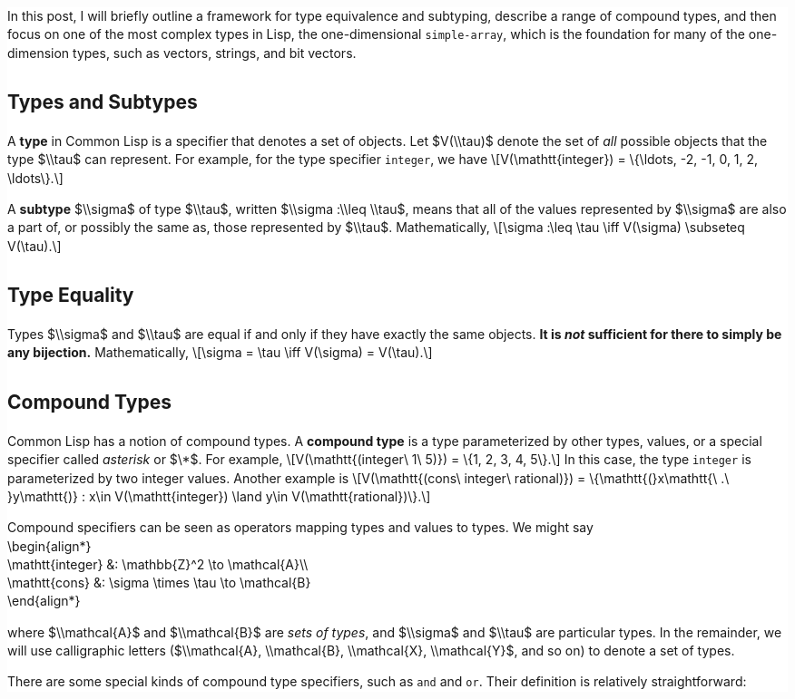 In this post, I will briefly outline a framework for type equivalence
and subtyping, describe a range of compound types, and then focus on one
of the most complex types in Lisp, the one-dimensional `simple-array`,
which is the foundation for many of the one-dimension types, such as
vectors, strings, and bit vectors.

Types and Subtypes
------------------

A **type** in Common Lisp is a specifier that denotes a set of objects.
Let $V(\\tau)$ denote the set of *all* possible objects that the type
$\\tau$ can represent. For example, for the type specifier `integer`, we
have \\[V(\\mathtt{integer}) = \\{\\ldots, -2, -1, 0, 1, 2,
\\ldots\\}.\\]

A **subtype** $\\sigma$ of type $\\tau$, written $\\sigma :\\leq \\tau$,
means that all of the values represented by $\\sigma$ are also a part
of, or possibly the same as, those represented by $\\tau$.
Mathematically, \\[\\sigma :\\leq \\tau \\iff V(\\sigma) \\subseteq
V(\\tau).\\]

Type Equality
-------------

Types $\\sigma$ and $\\tau$ are equal if and only if they have exactly
the same objects. **It is *not* sufficient for there to simply be any
bijection.** Mathematically, \\[\\sigma = \\tau \\iff V(\\sigma) =
V(\\tau).\\]

Compound Types
--------------

Common Lisp has a notion of compound types. A **compound type** is a
type parameterized by other types, values, or a special specifier called
*asterisk* or $\*$. For example, \\[V(\\mathtt{(integer\\ 1\\ 5)}) =
\\{1, 2, 3, 4, 5\\}.\\] In this case, the type `integer` is
parameterized by two integer values. Another example is
\\[V(\\mathtt{(cons\\ integer\\ rational)}) = \\{\\mathtt{(}x\\mathtt{\\
.\\ }y\\mathtt{)} : x\\in V(\\mathtt{integer}) \\land y\\in
V(\\mathtt{rational})\\}.\\]

Compound specifiers can be seen as operators mapping types and values to
types. We might say\
 \\begin{align\*}\
 \\mathtt{integer} &: \\mathbb{Z}\^2 \\to \\mathcal{A}\\\\\
 \\mathtt{cons} &: \\sigma \\times \\tau \\to \\mathcal{B}\
 \\end{align\*}

where $\\mathcal{A}$ and $\\mathcal{B}$ are *sets of types*, and
$\\sigma$ and $\\tau$ are particular types. In the remainder, we will
use calligraphic letters ($\\mathcal{A}, \\mathcal{B}, \\mathcal{X},
\\mathcal{Y}$, and so on) to denote a set of types.

There are some special kinds of compound type specifiers, such as `and`
and `or`. Their definition is relatively straightforward:

